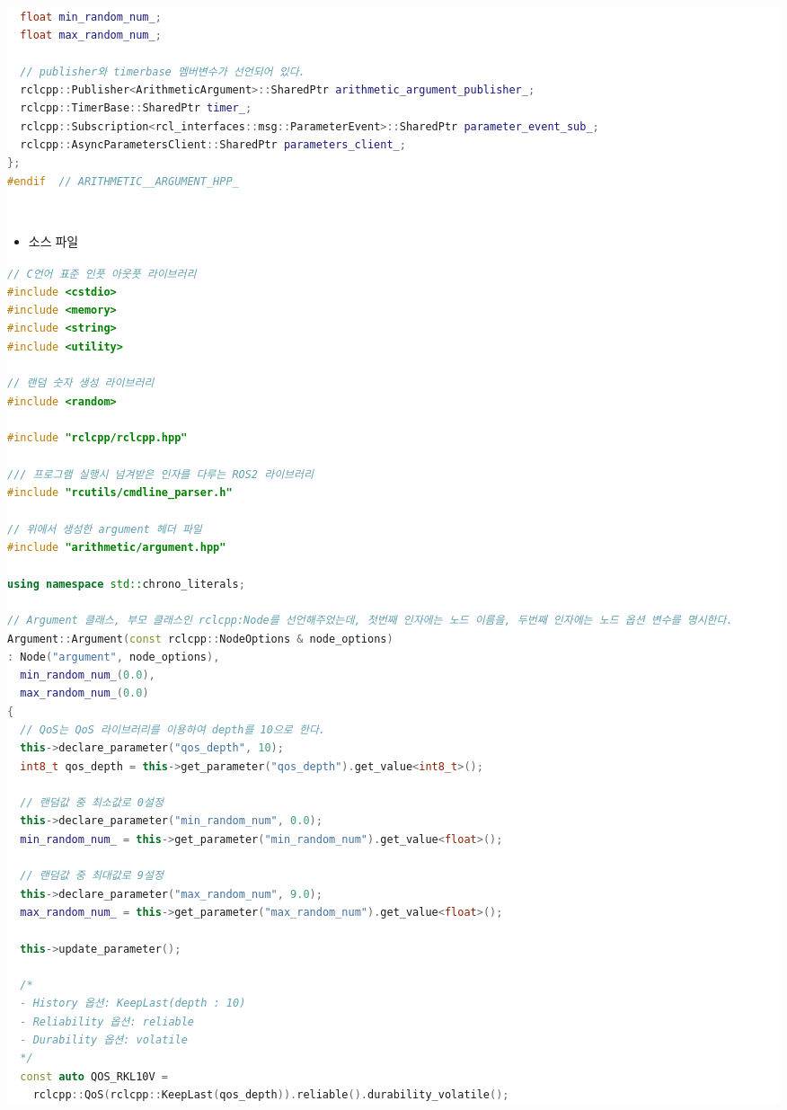 ```cpp
  float min_random_num_;
  float max_random_num_;

  // publisher와 timerbase 멤버변수가 선언되어 있다.
  rclcpp::Publisher<ArithmeticArgument>::SharedPtr arithmetic_argument_publisher_;
  rclcpp::TimerBase::SharedPtr timer_;
  rclcpp::Subscription<rcl_interfaces::msg::ParameterEvent>::SharedPtr parameter_event_sub_;
  rclcpp::AsyncParametersClient::SharedPtr parameters_client_;
};
#endif  // ARITHMETIC__ARGUMENT_HPP_
```

&nbsp;

- 소스 파일

```cpp
// C언어 표준 인풋 아웃풋 라이브러리
#include <cstdio>
#include <memory>
#include <string>
#include <utility>

// 랜덤 숫자 생성 라이브러리
#include <random>

#include "rclcpp/rclcpp.hpp"

/// 프로그램 실행시 넘겨받은 인자를 다루는 ROS2 라이브러리
#include "rcutils/cmdline_parser.h"

// 위에서 생성한 argument 헤더 파일
#include "arithmetic/argument.hpp"

using namespace std::chrono_literals;

// Argument 클래스, 부모 클래스인 rclcpp:Node를 선언해주었는데, 첫번째 인자에는 노드 이름을, 두번째 인자에는 노드 옵션 변수를 명시한다.
Argument::Argument(const rclcpp::NodeOptions & node_options)
: Node("argument", node_options),
  min_random_num_(0.0),
  max_random_num_(0.0)
{
  // QoS는 QoS 라이브러리를 이용하여 depth를 10으로 한다. 
  this->declare_parameter("qos_depth", 10);
  int8_t qos_depth = this->get_parameter("qos_depth").get_value<int8_t>();

  // 랜덤값 중 최소값로 0설정
  this->declare_parameter("min_random_num", 0.0);
  min_random_num_ = this->get_parameter("min_random_num").get_value<float>();

  // 랜덤값 중 최대값로 9설정
  this->declare_parameter("max_random_num", 9.0);
  max_random_num_ = this->get_parameter("max_random_num").get_value<float>();

  this->update_parameter();

  /*
  - History 옵션: KeepLast(depth : 10)
  - Reliability 옵션: reliable
  - Durability 옵션: volatile
  */
  const auto QOS_RKL10V =
    rclcpp::QoS(rclcpp::KeepLast(qos_depth)).reliable().durability_volatile();

```